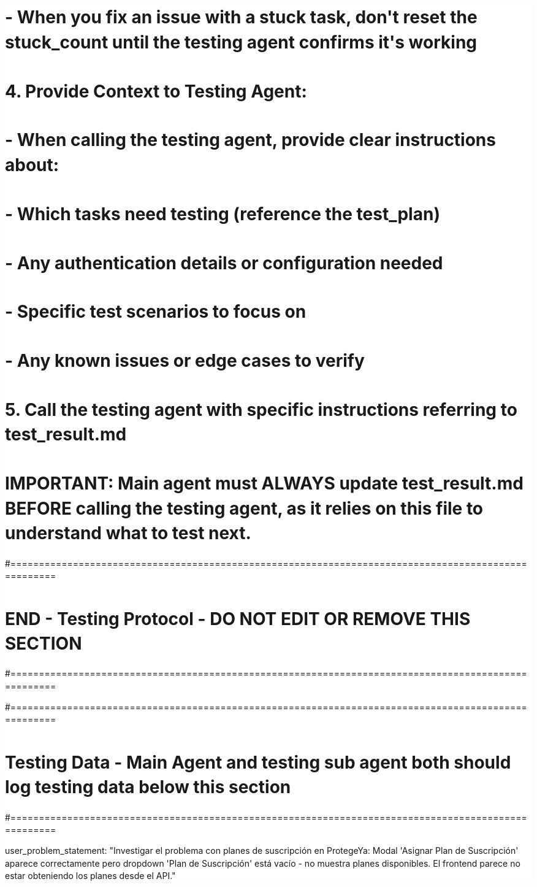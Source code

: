 #    - When you fix an issue with a stuck task, don't reset the stuck_count until the testing agent confirms it's working
#
# 4. Provide Context to Testing Agent:
#    - When calling the testing agent, provide clear instructions about:
#      - Which tasks need testing (reference the test_plan)
#      - Any authentication details or configuration needed
#      - Specific test scenarios to focus on
#      - Any known issues or edge cases to verify
#
# 5. Call the testing agent with specific instructions referring to test_result.md
#
# IMPORTANT: Main agent must ALWAYS update test_result.md BEFORE calling the testing agent, as it relies on this file to understand what to test next.

#====================================================================================================
# END - Testing Protocol - DO NOT EDIT OR REMOVE THIS SECTION
#====================================================================================================



#====================================================================================================
# Testing Data - Main Agent and testing sub agent both should log testing data below this section
#====================================================================================================

user_problem_statement: "Investigar el problema con planes de suscripción en ProtegeYa: Modal 'Asignar Plan de Suscripción' aparece correctamente pero dropdown 'Plan de Suscripción' está vacío - no muestra planes disponibles. El frontend parece no estar obteniendo los planes desde el API."
